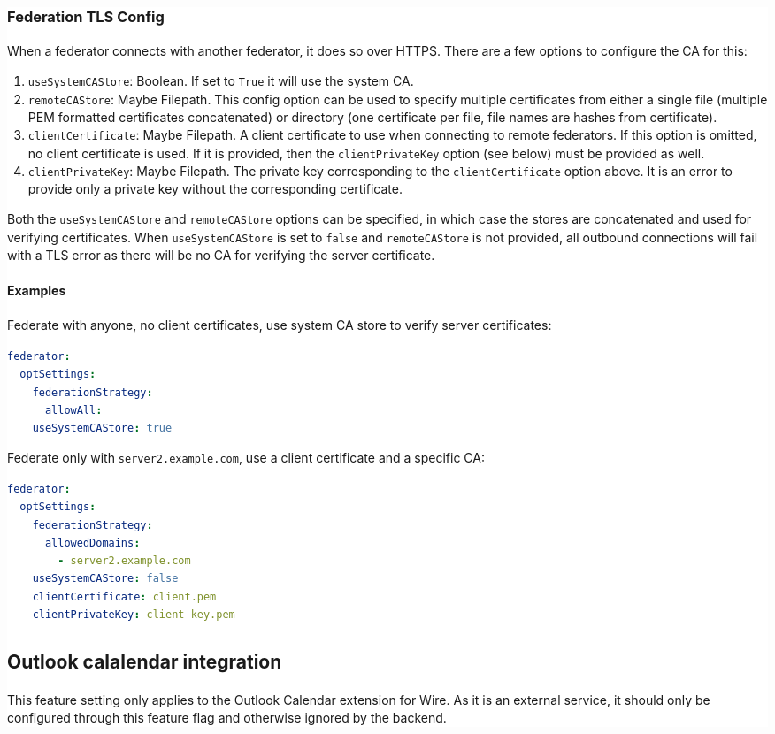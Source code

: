 ### Federation TLS Config

When a federator connects with another federator, it does so over HTTPS. There
are a few options to configure the CA for this:
1. `useSystemCAStore`: Boolean. If set to `True` it will use the system CA.
2. `remoteCAStore`: Maybe Filepath. This config option can be used to specify
   multiple certificates from either a single file (multiple PEM formatted
   certificates concatenated) or directory (one certificate per file, file names
   are hashes from certificate).
3. `clientCertificate`: Maybe Filepath. A client certificate to use when
   connecting to remote federators. If this option is omitted, no client
   certificate is used. If it is provided, then the `clientPrivateKey` option
   (see below) must be provided as well.
4. `clientPrivateKey`: Maybe Filepath. The private key corresponding to the
   `clientCertificate` option above. It is an error to provide only a private key
   without the corresponding certificate.

Both the `useSystemCAStore` and `remoteCAStore` options can be specified, in
which case the stores are concatenated and used for verifying certificates.
When `useSystemCAStore` is set to `false` and `remoteCAStore` is not provided,
all outbound connections will fail with a TLS error as there will be no CA for
verifying the server certificate.

#### Examples

Federate with anyone, no client certificates, use system CA store to verify
server certificates:

```yaml
federator:
  optSettings:
    federationStrategy:
      allowAll:
    useSystemCAStore: true
```

Federate only with `server2.example.com`, use a client certificate and a
specific CA:

```yaml
federator:
  optSettings:
    federationStrategy:
      allowedDomains:
        - server2.example.com
    useSystemCAStore: false
    clientCertificate: client.pem
    clientPrivateKey: client-key.pem
```

## Outlook calalendar integration

This feature setting only applies to the Outlook Calendar extension for Wire. As it is an external service, it should only be configured through this feature flag and otherwise ignored by the backend.
